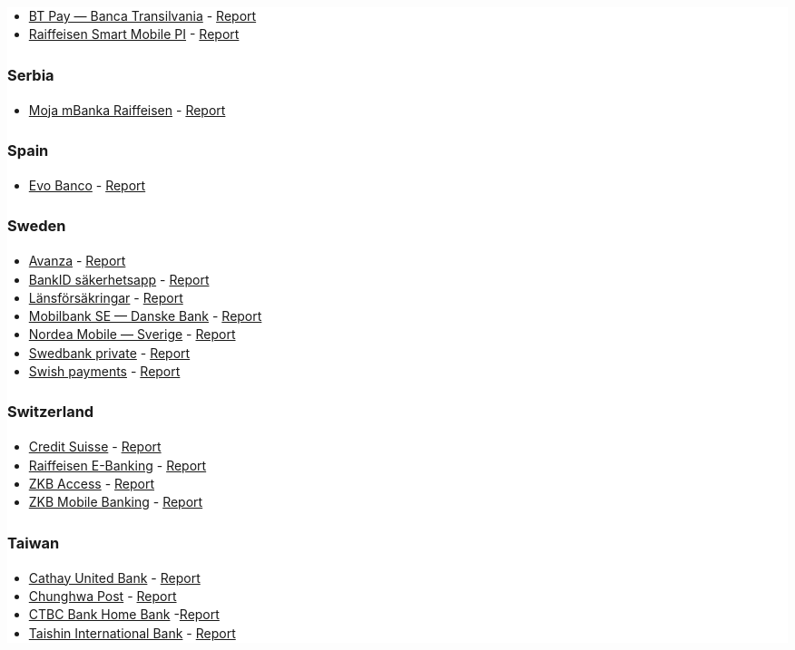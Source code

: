 - [BT Pay — Banca Transilvania](https://play.google.com/store/apps/details?id=ro.btrl.pay) - [Report](https://github.com/akc3n/banking/issues/83)
- [Raiffeisen Smart Mobile PI](https://play.google.com/store/apps/details?id=ro.raiffeisen.smartmobile) - [Report](https://github.com/akc3n/banking/issues/86)

### Serbia

- [Moja mBanka Raiffeisen](https://play.google.com/store/apps/details?id=rs.Raiffeisen.mobile) - [Report](https://github.com/akc3n/banking/issues/70)

### Spain

- [Evo Banco](https://play.google.com/store/apps/details?id=es.evobanco.bancamovil) - [Report](https://github.com/akc3n/banking/issues/112)

### Sweden

- [Avanza](https://play.google.com/store/apps/details?id=se.avanzabank.androidapplikation) - [Report](https://github.com/akc3n/banking/issues/11)
- [BankID säkerhetsapp](https://play.google.com/store/apps/details?id=com.bankid.bus) - [Report](https://github.com/akc3n/banking/issues/8)
- [Länsförsäkringar](https://play.google.com/store/apps/details?id=se.lf.mobile.android) - [Report](https://github.com/akc3n/banking/issues/91)
- [Mobilbank SE — Danske Bank](https://play.google.com/store/apps/details?id=com.danskebank.mobilebank3.se) - [Report](https://github.com/akc3n/banking/issues/4)
- [Nordea Mobile — Sverige](https://play.google.com/store/apps/details?id=se.nordea.mobilebank&hl=sv&gl=US) - [Report](https://github.com/akc3n/banking/issues/9)
- [Swedbank private](https://play.google.com/store/apps/details?id=se.swedbank.mobil) - [Report](https://github.com/akc3n/banking/issues/12)
- [Swish payments](https://play.google.com/store/apps/details?id=se.bankgirot.swish) - [Report](https://github.com/akc3n/banking/issues/6)

### Switzerland

- [Credit Suisse](https://play.google.com/store/apps/details?id=com.csg.cs.dnmb) - [Report](https://github.com/akc3n/banking/issues/72)
- [Raiffeisen E-Banking](https://play.google.com/store/apps/details?id=ch.raiffeisen.android) - [Report](https://github.com/akc3n/banking/issues/26)
- [ZKB Access](https://play.google.com/store/apps/details?id=ch.zkb.digipass) - [Report](https://github.com/akc3n/banking/issues/94)
- [ZKB Mobile Banking](https://play.google.com/store/apps/details?id=ch.zkb.slv.mobile.client.android) - [Report](https://github.com/akc3n/banking/issues/93)

### Taiwan

- [Cathay United Bank](https://play.google.com/store/apps/details?id=com.cathaybk.mymobibank.android) - [Report](https://github.com/akc3n/banking/issues/29)
- [Chunghwa Post](https://play.google.com/store/apps/details?id=com.mitake.android.epost) - [Report](https://github.com/akc3n/banking/issues/27)
- [CTBC Bank Home Bank](https://play.google.com/store/apps/details?id=com.chinatrust.mobilebank) -[Report](https://github.com/akc3n/banking/issues/30)
- [Taishin International Bank](https://play.google.com/store/apps/details?id=tw.com.taishinbank.mobile) - [Report](https://github.com/akc3n/banking/issues/28)
